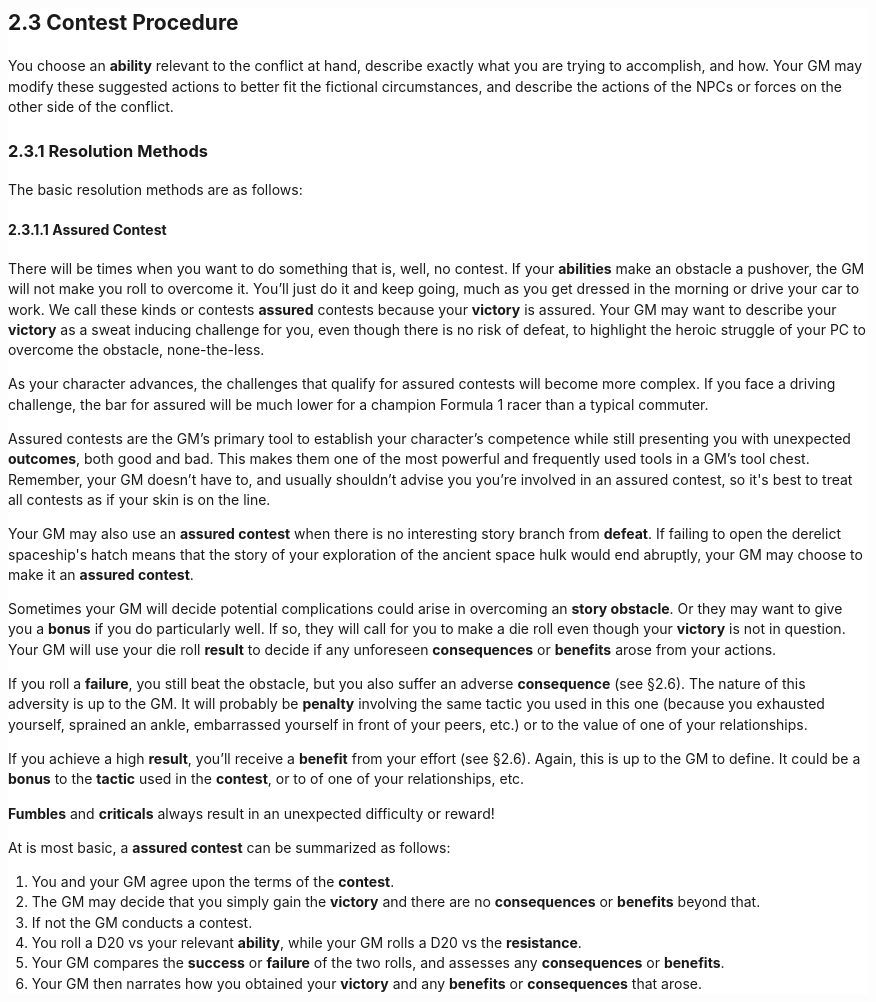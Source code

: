 ## 2.3 Contest Procedure

You choose an **ability** relevant to the conflict at hand, describe exactly what you are trying to accomplish, and how. Your GM may modify these suggested actions to better fit the fictional circumstances, and describe the actions of the NPCs or forces on the other side of the conflict.

### 2.3.1 Resolution Methods

The basic resolution methods are as follows:

#### 2.3.1.1 Assured Contest

There will be times when you want to do something that is, well, no contest. If your **abilities** make an obstacle a pushover, the GM will not make you roll to overcome it. You’ll just do it and keep going, much as you get dressed in the morning or drive your car to work. We call these kinds or contests **assured** contests because your **victory** is assured. Your GM may want to describe your **victory** as a sweat inducing challenge for you, even though there is no risk of defeat, to highlight the heroic struggle of your PC to overcome the obstacle, none-the-less.

As your character advances, the challenges that qualify for assured contests will become more complex. If you face a driving challenge, the bar for assured will be much lower for a champion Formula 1 racer than a typical commuter.

Assured contests are the GM’s primary tool to establish your character’s competence while still presenting you with unexpected **outcomes**, both good and bad. This makes them one of the most powerful and frequently used tools in a GM’s tool chest. Remember, your GM doesn’t have to, and usually shouldn’t advise you you’re involved in an assured contest, so it's best to treat all contests as if your skin is on the line.

Your GM may also use an **assured contest** when there is no interesting story branch from **defeat**. If failing to open the derelict spaceship's hatch means that the story of your exploration of the ancient space hulk would end abruptly, your GM may choose to make it an **assured contest**.

Sometimes your GM will decide potential complications could arise in overcoming an **story obstacle**. Or they may want to give you a **bonus** if you do particularly well. If so, they will call for you to make a die roll even though your **victory** is not in question. Your GM will use your die roll **result** to decide if any unforeseen **consequences** or **benefits** arose from your actions.

If you roll a **failure**, you still beat the obstacle, but you also suffer an adverse **consequence** (see §2.6). The nature of this adversity is up to the GM. It will probably be **penalty** involving the same tactic you used in this one (because you exhausted yourself, sprained an ankle, embarrassed yourself in front of your peers, etc.) or to the value of one of your relationships.

If you achieve a high **result**, you’ll receive a **benefit** from your effort (see §2.6). Again, this is up to the GM to define. It could be a **bonus** to the **tactic** used in the **contest**, or to of one of your relationships, etc.

**Fumbles** and **criticals** always result in an unexpected difficulty or reward!

At is most basic, a **assured contest** can be summarized as follows:

1. You and your GM agree upon the terms of the **contest**.
2. The GM may decide that you simply gain the **victory** and there are no **consequences** or **benefits** beyond that.
3. If not the GM conducts a contest.
4. You roll a D20 vs your relevant **ability**, while your GM rolls a D20 vs the **resistance**.
5. Your GM compares the **success** or **failure** of the two rolls, and assesses any **consequences** or **benefits**.
6. Your GM then narrates how you obtained your **victory** and any **benefits** or **consequences** that arose.

